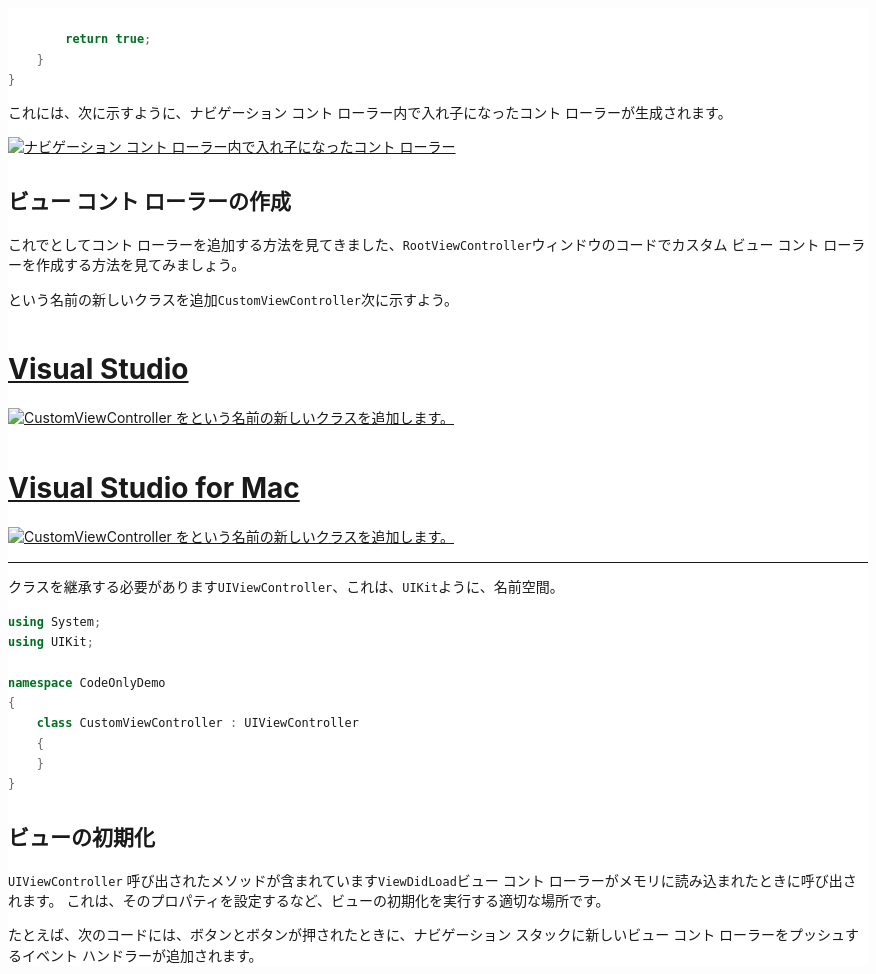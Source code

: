 ```csharp

        return true;
    }
}
```

これには、次に示すように、ナビゲーション コント ローラー内で入れ子になったコント ローラーが生成されます。

 [![](ios-code-only-images/image2.png "ナビゲーション コント ローラー内で入れ子になったコント ローラー")](ios-code-only-images/image2.png#lightbox)

## <a name="creating-a-view-controller"></a>ビュー コント ローラーの作成

これでとしてコント ローラーを追加する方法を見てきました、`RootViewController`ウィンドウのコードでカスタム ビュー コント ローラーを作成する方法を見てみましょう。

という名前の新しいクラスを追加`CustomViewController`次に示すよう。

# <a name="visual-studiotabwindows"></a>[Visual Studio](#tab/windows)

[![](ios-code-only-images/customviewcontroller.w157-sml.png "CustomViewController をという名前の新しいクラスを追加します。")](ios-code-only-images/customviewcontroller.w157.png#lightbox)

# <a name="visual-studio-for-mactabmacos"></a>[Visual Studio for Mac](#tab/macos)

[![](ios-code-only-images/new-file.png "CustomViewController をという名前の新しいクラスを追加します。")](ios-code-only-images/new-file.png#lightbox)

-----

クラスを継承する必要があります`UIViewController`、これは、`UIKit`ように、名前空間。

```csharp
using System;
using UIKit;

namespace CodeOnlyDemo
{
    class CustomViewController : UIViewController
    {
    }
}
```

## <a name="initializing-the-view"></a>ビューの初期化

`UIViewController` 呼び出されたメソッドが含まれています`ViewDidLoad`ビュー コント ローラーがメモリに読み込まれたときに呼び出されます。 これは、そのプロパティを設定するなど、ビューの初期化を実行する適切な場所です。

たとえば、次のコードには、ボタンとボタンが押されたときに、ナビゲーション スタックに新しいビュー コント ローラーをプッシュするイベント ハンドラーが追加されます。
